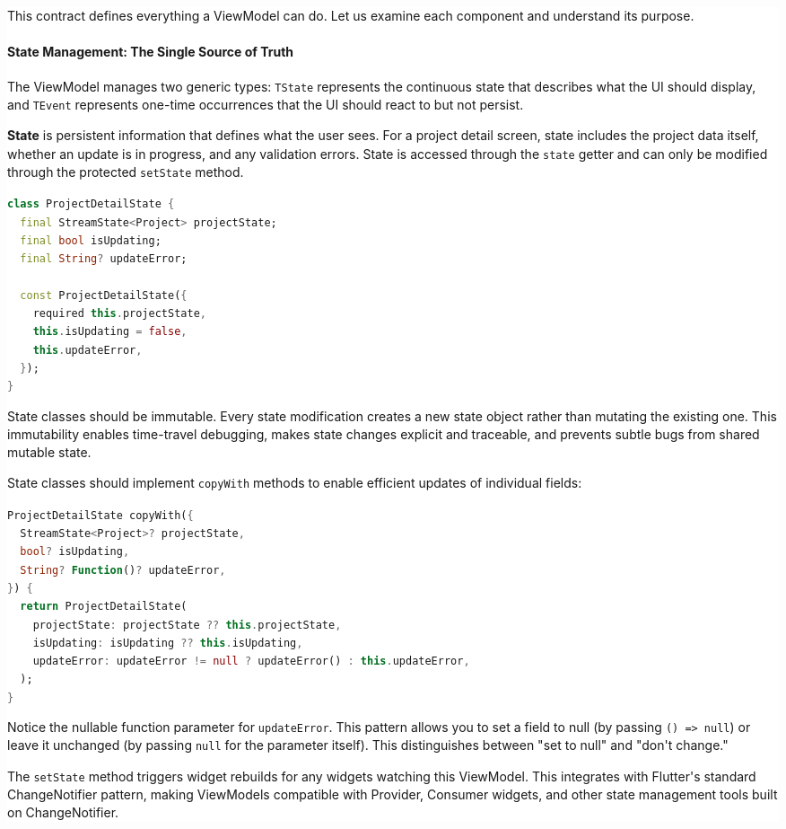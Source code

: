This contract defines everything a ViewModel can do. Let us examine each component and understand its purpose.

#### State Management: The Single Source of Truth

The ViewModel manages two generic types: `TState` represents the continuous state that describes what the UI should display, and `TEvent` represents one-time occurrences that the UI should react to but not persist.

**State** is persistent information that defines what the user sees. For a project detail screen, state includes the project data itself, whether an update is in progress, and any validation errors. State is accessed through the `state` getter and can only be modified through the protected `setState` method.

```dart
class ProjectDetailState {
  final StreamState<Project> projectState;
  final bool isUpdating;
  final String? updateError;
  
  const ProjectDetailState({
    required this.projectState,
    this.isUpdating = false,
    this.updateError,
  });
}
```

State classes should be immutable. Every state modification creates a new state object rather than mutating the existing one. This immutability enables time-travel debugging, makes state changes explicit and traceable, and prevents subtle bugs from shared mutable state.

State classes should implement `copyWith` methods to enable efficient updates of individual fields:

```dart
ProjectDetailState copyWith({
  StreamState<Project>? projectState,
  bool? isUpdating,
  String? Function()? updateError,
}) {
  return ProjectDetailState(
    projectState: projectState ?? this.projectState,
    isUpdating: isUpdating ?? this.isUpdating,
    updateError: updateError != null ? updateError() : this.updateError,
  );
}
```

Notice the nullable function parameter for `updateError`. This pattern allows you to set a field to null (by passing `() => null`) or leave it unchanged (by passing `null` for the parameter itself). This distinguishes between "set to null" and "don't change."

The `setState` method triggers widget rebuilds for any widgets watching this ViewModel. This integrates with Flutter's standard ChangeNotifier pattern, making ViewModels compatible with Provider, Consumer widgets, and other state management tools built on ChangeNotifier.
